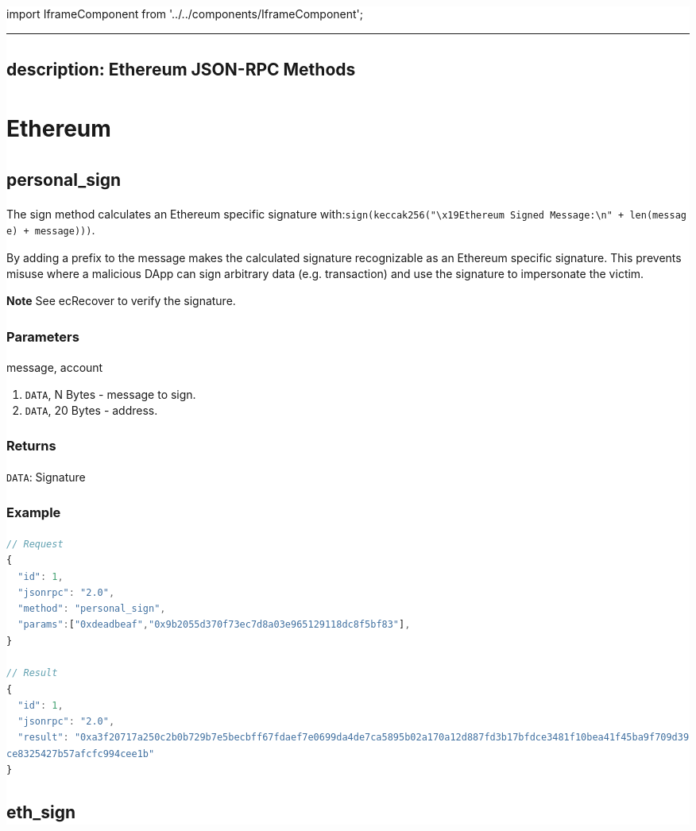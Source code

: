 import IframeComponent from '../../components/IframeComponent';

---
description: Ethereum JSON-RPC Methods
---

# Ethereum

## personal_sign

The sign method calculates an Ethereum specific signature with:`sign(keccak256("\x19Ethereum Signed Message:\n" + len(message) + message)))`.

By adding a prefix to the message makes the calculated signature recognizable as an Ethereum specific signature. This prevents misuse where a malicious DApp can sign arbitrary data \(e.g. transaction\) and use the signature to impersonate the victim.

**Note** See ecRecover to verify the signature.

### Parameters

message, account

1. `DATA`, N Bytes - message to sign.
2. `DATA`, 20 Bytes - address.

### Returns

`DATA`: Signature

### Example

```javascript
// Request
{
  "id": 1,
  "jsonrpc": "2.0",
  "method": "personal_sign",
  "params":["0xdeadbeaf","0x9b2055d370f73ec7d8a03e965129118dc8f5bf83"],
}

// Result
{
  "id": 1,
  "jsonrpc": "2.0",
  "result": "0xa3f20717a250c2b0b729b7e5becbff67fdaef7e0699da4de7ca5895b02a170a12d887fd3b17bfdce3481f10bea41f45ba9f709d39ce8325427b57afcfc994cee1b"
}
```

## eth_sign
